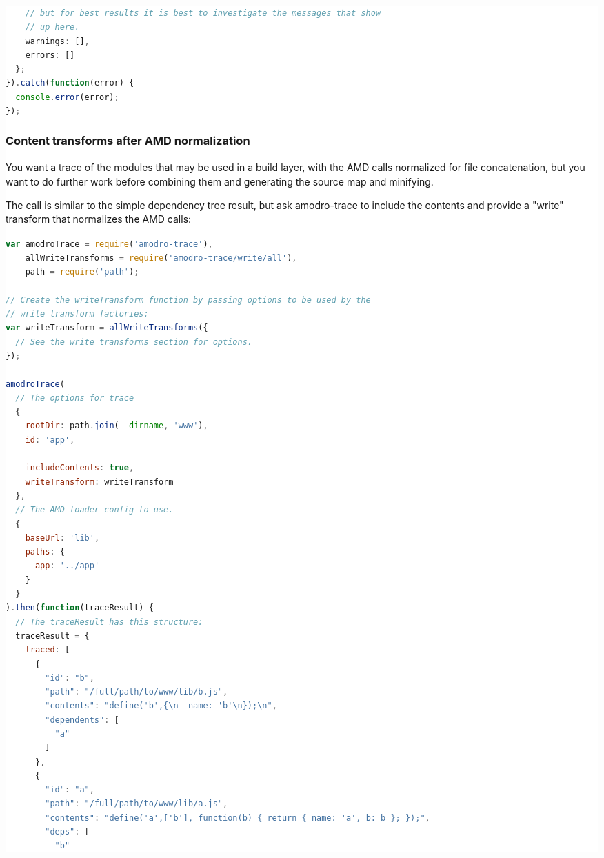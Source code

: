 ```javascript
    // but for best results it is best to investigate the messages that show
    // up here.
    warnings: [],
    errors: []
  };
}).catch(function(error) {
  console.error(error);
});
```

### Content transforms after AMD normalization

You want a trace of the modules that may be used in a build layer, with the AMD calls normalized for file concatenation, but you want to do further work before combining them and generating the source map and minifying.

The call is similar to the simple dependency tree result, but ask amodro-trace to include the contents and provide a "write" transform that normalizes the AMD calls:

```javascript
var amodroTrace = require('amodro-trace'),
    allWriteTransforms = require('amodro-trace/write/all'),
    path = require('path');

// Create the writeTransform function by passing options to be used by the
// write transform factories:
var writeTransform = allWriteTransforms({
  // See the write transforms section for options.
});

amodroTrace(
  // The options for trace
  {
    rootDir: path.join(__dirname, 'www'),
    id: 'app',

    includeContents: true,
    writeTransform: writeTransform
  },
  // The AMD loader config to use.
  {
    baseUrl: 'lib',
    paths: {
      app: '../app'
    }
  }
).then(function(traceResult) {
  // The traceResult has this structure:
  traceResult = {
    traced: [
      {
        "id": "b",
        "path": "/full/path/to/www/lib/b.js",
        "contents": "define('b',{\n  name: 'b'\n});\n",
        "dependents": [
          "a"
        ]
      },
      {
        "id": "a",
        "path": "/full/path/to/www/lib/a.js",
        "contents": "define('a',['b'], function(b) { return { name: 'a', b: b }; });",
        "deps": [
          "b"
```